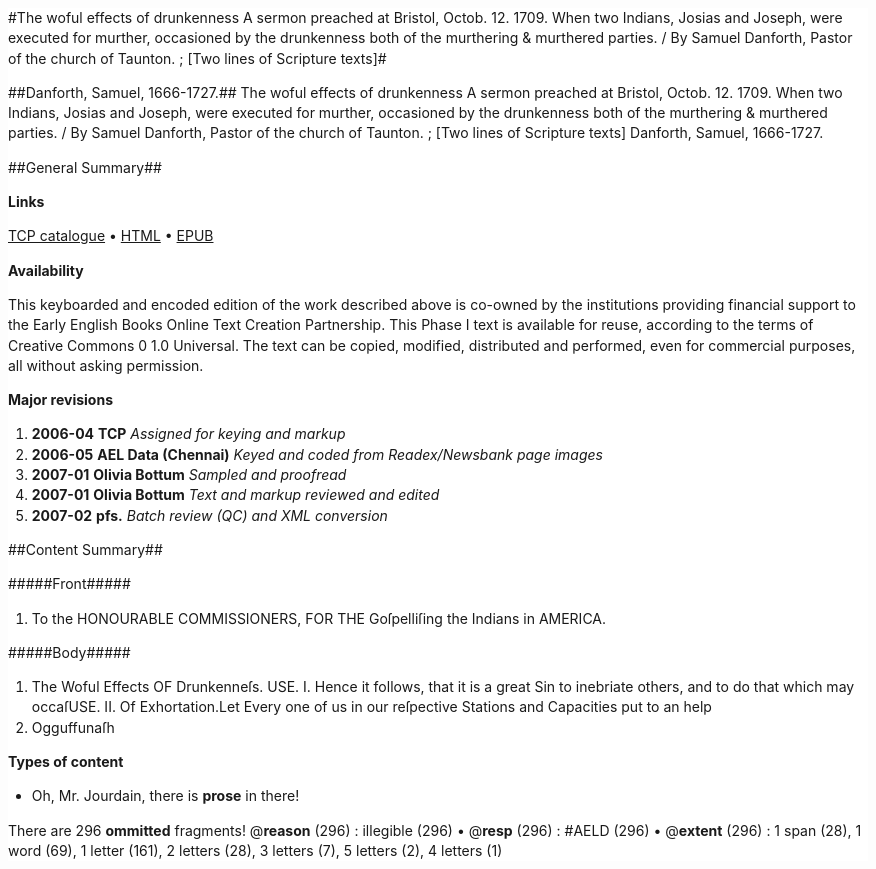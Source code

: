 #The woful effects of drunkenness A sermon preached at Bristol, Octob. 12. 1709. When two Indians, Josias and Joseph, were executed for murther, occasioned by the drunkenness both of the murthering & murthered parties. / By Samuel Danforth, Pastor of the church of Taunton. ; [Two lines of Scripture texts]#

##Danforth, Samuel, 1666-1727.##
The woful effects of drunkenness A sermon preached at Bristol, Octob. 12. 1709. When two Indians, Josias and Joseph, were executed for murther, occasioned by the drunkenness both of the murthering & murthered parties. / By Samuel Danforth, Pastor of the church of Taunton. ; [Two lines of Scripture texts]
Danforth, Samuel, 1666-1727.

##General Summary##

**Links**

[TCP catalogue](http://www.ota.ox.ac.uk/tcp/)  • 
[HTML](http://tei.it.ox.ac.uk/tcp/Texts-HTML/free/N01/N01214.html)  • 
[EPUB](http://tei.it.ox.ac.uk/tcp/Texts-EPUB/free/N01/N01214.epub)

**Availability**

This keyboarded and encoded edition of the
	       work described above is co-owned by the institutions
	       providing financial support to the Early English Books
	       Online Text Creation Partnership. This Phase I text is
	       available for reuse, according to the terms of Creative
	       Commons 0 1.0 Universal. The text can be copied,
	       modified, distributed and performed, even for
	       commercial purposes, all without asking permission.

**Major revisions**

1. __2006-04__ __TCP__ *Assigned for keying and markup*
1. __2006-05__ __AEL Data (Chennai)__ *Keyed and coded from Readex/Newsbank page images*
1. __2007-01__ __Olivia Bottum__ *Sampled and proofread*
1. __2007-01__ __Olivia Bottum__ *Text and markup reviewed and edited*
1. __2007-02__ __pfs.__ *Batch review (QC) and XML conversion*

##Content Summary##

#####Front#####

1. To the HONOURABLE COMMISSIONERS, FOR THE Goſpelliſing the Indians in AMERICA.

#####Body#####

1. The Woful Effects OF Drunkenneſs.
USE. I. Hence it follows, that it is a great Sin to inebriate others, and to do that which may occaſUSE. II. Of Exhortation.Let Every one of us in our reſpective Stations and Capacities put to an help
1. Ogguffunaſh

**Types of content**

  * Oh, Mr. Jourdain, there is **prose** in there!

There are 296 **ommitted** fragments! 
 @__reason__ (296) : illegible (296)  •  @__resp__ (296) : #AELD (296)  •  @__extent__ (296) : 1 span (28), 1 word (69), 1 letter (161), 2 letters (28), 3 letters (7), 5 letters (2), 4 letters (1)
